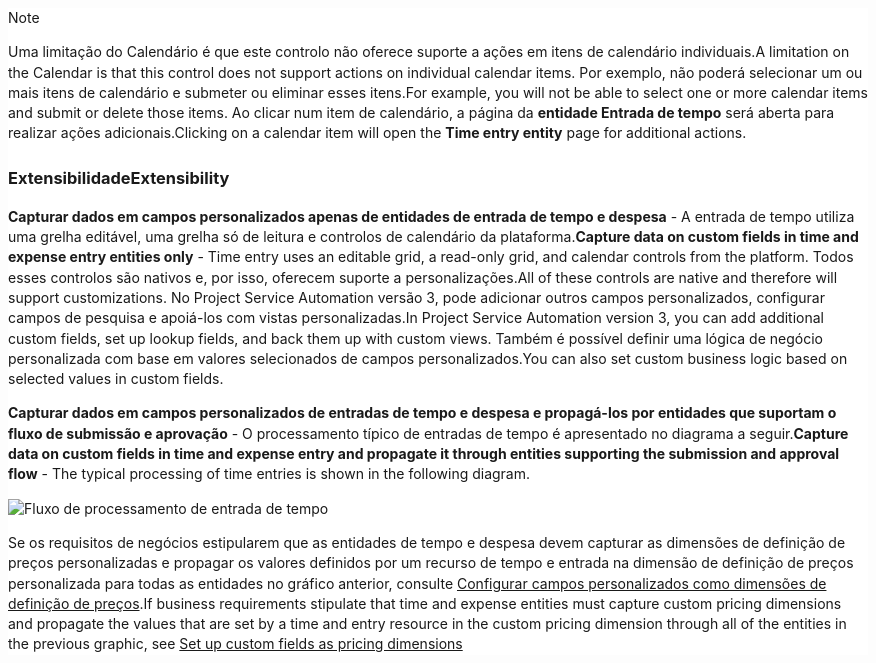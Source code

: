> [!NOTE]
> <span data-ttu-id="b25fd-266">Uma limitação do Calendário é que este controlo não oferece suporte a ações em itens de calendário individuais.</span><span class="sxs-lookup"><span data-stu-id="b25fd-266">A limitation on the Calendar is that this control does not support actions on individual calendar items.</span></span> <span data-ttu-id="b25fd-267">Por exemplo, não poderá selecionar um ou mais itens de calendário e submeter ou eliminar esses itens.</span><span class="sxs-lookup"><span data-stu-id="b25fd-267">For example, you will not be able to select one or more calendar items and submit or delete those items.</span></span> <span data-ttu-id="b25fd-268">Ao clicar num item de calendário, a página da **entidade Entrada de tempo** será aberta para realizar ações adicionais.</span><span class="sxs-lookup"><span data-stu-id="b25fd-268">Clicking on a calendar item will open the **Time entry entity** page for additional actions.</span></span> 

### <a name="extensibility"></a><span data-ttu-id="b25fd-269">Extensibilidade</span><span class="sxs-lookup"><span data-stu-id="b25fd-269">Extensibility</span></span>
<span data-ttu-id="b25fd-270">**Capturar dados em campos personalizados apenas de entidades de entrada de tempo e despesa** - A entrada de tempo utiliza uma grelha editável, uma grelha só de leitura e controlos de calendário da plataforma.</span><span class="sxs-lookup"><span data-stu-id="b25fd-270">**Capture data on custom fields in time and expense entry entities only** - Time entry uses an editable grid, a read-only grid, and calendar controls from the platform.</span></span> <span data-ttu-id="b25fd-271">Todos esses controlos são nativos e, por isso, oferecem suporte a personalizações.</span><span class="sxs-lookup"><span data-stu-id="b25fd-271">All of these controls are native and therefore will support customizations.</span></span> <span data-ttu-id="b25fd-272">No Project Service Automation versão 3, pode adicionar outros campos personalizados, configurar campos de pesquisa e apoiá-los com vistas personalizadas.</span><span class="sxs-lookup"><span data-stu-id="b25fd-272">In Project Service Automation version 3, you can add additional custom fields, set up lookup fields, and back them up with custom views.</span></span> <span data-ttu-id="b25fd-273">Também é possível definir uma lógica de negócio personalizada com base em valores selecionados de campos personalizados.</span><span class="sxs-lookup"><span data-stu-id="b25fd-273">You can also set custom business logic based on selected values in custom fields.</span></span>  

<span data-ttu-id="b25fd-274">**Capturar dados em campos personalizados de entradas de tempo e despesa e propagá-los por entidades que suportam o fluxo de submissão e aprovação** - O processamento típico de entradas de tempo é apresentado no diagrama a seguir.</span><span class="sxs-lookup"><span data-stu-id="b25fd-274">**Capture data on custom fields in time and expense entry and propagate it through entities supporting the submission and approval flow** - The typical processing of time entries is shown in the following diagram.</span></span>

![Fluxo de processamento de entrada de tempo](media/process-time-entries-10.png)

<span data-ttu-id="b25fd-276">Se os requisitos de negócios estipularem que as entidades de tempo e despesa devem capturar as dimensões de definição de preços personalizadas e propagar os valores definidos por um recurso de tempo e entrada na dimensão de definição de preços personalizada para todas as entidades no gráfico anterior, consulte [Configurar campos personalizados como dimensões de definição de preços](set-up-pricing-dimensions.md).</span><span class="sxs-lookup"><span data-stu-id="b25fd-276">If business requirements stipulate that time and expense entities must capture custom pricing dimensions and propagate the values that are set by a time and entry resource in the custom pricing dimension through all of the entities in the previous graphic, see [Set up custom fields as pricing dimensions](set-up-pricing-dimensions.md)</span></span>
